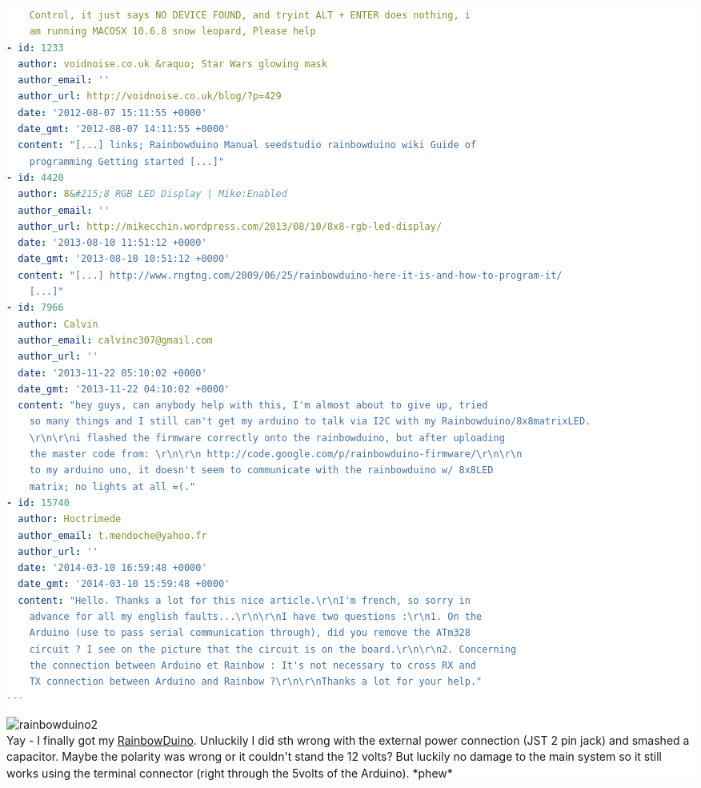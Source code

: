 ```yaml
    Control, it just says NO DEVICE FOUND, and tryint ALT + ENTER does nothing, i
    am running MACOSX 10.6.8 snow leopard, Please help
- id: 1233
  author: voidnoise.co.uk &raquo; Star Wars glowing mask
  author_email: ''
  author_url: http://voidnoise.co.uk/blog/?p=429
  date: '2012-08-07 15:11:55 +0000'
  date_gmt: '2012-08-07 14:11:55 +0000'
  content: "[...] links; Rainbowduino Manual seedstudio rainbowduino wiki Guide of
    programming Getting started [...]"
- id: 4420
  author: 8&#215;8 RGB LED Display | Mike:Enabled
  author_email: ''
  author_url: http://mikecchin.wordpress.com/2013/08/10/8x8-rgb-led-display/
  date: '2013-08-10 11:51:12 +0000'
  date_gmt: '2013-08-10 10:51:12 +0000'
  content: "[...] http://www.rngtng.com/2009/06/25/rainbowduino-here-it-is-and-how-to-program-it/
    [...]"
- id: 7966
  author: Calvin
  author_email: calvinc307@gmail.com
  author_url: ''
  date: '2013-11-22 05:10:02 +0000'
  date_gmt: '2013-11-22 04:10:02 +0000'
  content: "hey guys, can anybody help with this, I'm almost about to give up, tried
    so many things and I still can't get my arduino to talk via I2C with my Rainbowduino/8x8matrixLED.
    \r\n\r\ni flashed the firmware correctly onto the rainbowduino, but after uploading
    the master code from: \r\n\r\n http://code.google.com/p/rainbowduino-firmware/\r\n\r\n
    to my arduino uno, it doesn't seem to communicate with the rainbowduino w/ 8x8LED
    matrix; no lights at all =(."
- id: 15740
  author: Hoctrimede
  author_email: t.mendoche@yahoo.fr
  author_url: ''
  date: '2014-03-10 16:59:48 +0000'
  date_gmt: '2014-03-10 15:59:48 +0000'
  content: "Hello. Thanks a lot for this nice article.\r\nI'm french, so sorry in
    advance for all my english faults...\r\n\r\nI have two questions :\r\n1. On the
    Arduino (use to pass serial communication through), did you remove the ATm328
    circuit ? I see on the picture that the circuit is on the board.\r\n\r\n2. Concerning
    the connection between Arduino et Rainbow : It's not necessary to cross RX and
    TX connection between Arduino and Rainbow ?\r\n\r\nThanks a lot for your help."
---
```

![rainbowduino2](http://www.rngtng.com/files/2009/06/rainbowduino2.jpg)  
Yay - I finally got my [RainbowDuino](http://www.seeedstudio.com/blog/?p=410). Unluckily I did sth wrong with the external power connection (JST 2 pin jack) and smashed a capacitor. Maybe the polarity was wrong or it couldn't stand the 12 volts? But luckily no damage to the main system so it still works using the terminal connector (right through the 5volts of the Arduino). \*phew\*

